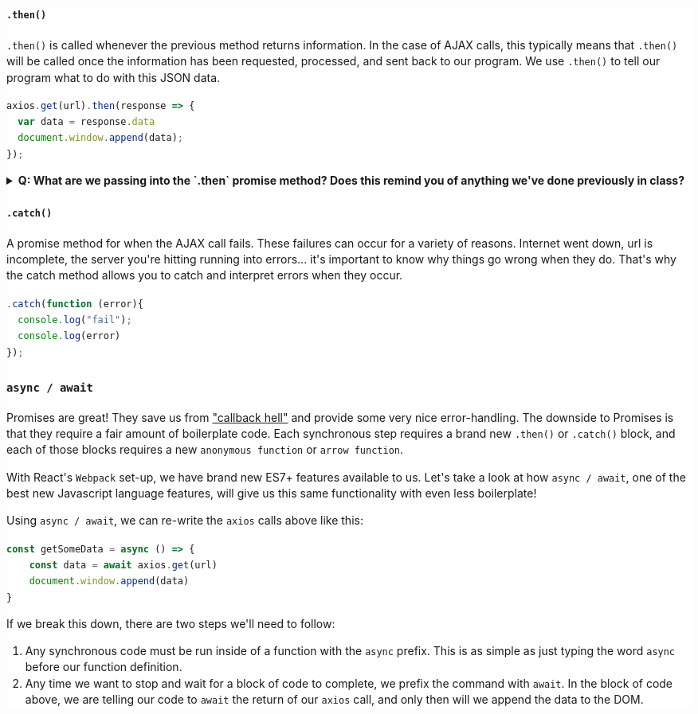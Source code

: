 #### `.then()`

`.then()` is called whenever the previous method returns information.  In the case of AJAX calls, this typically means that `.then()` will be called once the information has been requested, processed, and sent back to our program.  We use `.then()` to tell our program what to do with this JSON data.

```js
axios.get(url).then(response => {
  var data = response.data
  document.window.append(data);
});
```

<details><summary><strong>Q: What are we passing into the `.then` promise method? Does this remind you of anything we've done previously in class?</strong></summary></details>

#### `.catch()`

A promise method for when the AJAX call fails.  These failures can occur for a variety of reasons. Internet went down, url is incomplete, the server you're hitting running into errors... it's important to know why things go wrong when they do.  That's why the catch method allows you to catch and interpret errors when they occur.

```js
.catch(function (error){
  console.log("fail");
  console.log(error)
});
```

### `async / await`

Promises are great! They save us from ["callback hell"](http://blog.mclain.ca/assets/images/callbackhell.png) and provide some very nice error-handling. The downside to Promises is that they require a fair amount of boilerplate code. Each synchronous step requires a brand new `.then()` or `.catch()` block, and each of those blocks requires a new `anonymous function` or `arrow function`.

With React's `Webpack` set-up, we have brand new ES7+ features available to us. Let's take a look at how `async / await`, one of the best new Javascript language features, will give us this same functionality with even less boilerplate!

Using `async / await`, we can re-write the `axios` calls above like this:

```js
const getSomeData = async () => {
	const data = await axios.get(url)
	document.window.append(data)
}
```

If we break this down, there are two steps we'll need to follow:

1. Any synchronous code must be run inside of a function with the `async` prefix. This is as simple as just typing the word `async` before our function definition.
2. Any time we want to stop and wait for a block of code to complete, we prefix the command with `await`. In the block of code above, we are telling our code to `await` the return of our `axios` call, and only then will we append the data to the DOM.
